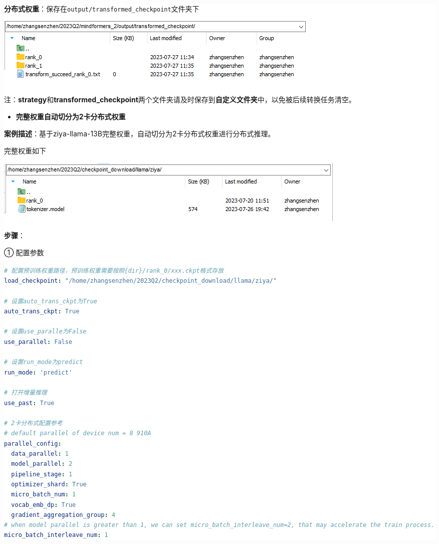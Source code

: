 **分布式权重**：保存在`output/transformed_checkpoint`文件夹下

![llama7b_autotrans_8to2_predict_distribute_ckpt](assets/Transform_Ckpt/llama7b_autotrans_8to2_predict_distribute_ckpt.png)

注：**strategy**和**transformed_checkpoint**两个文件夹请及时保存到**自定义文件夹**中，以免被后续转换任务清空。

- **完整权重自动切分为2卡分布式权重**

**案例描述**：基于ziya-llama-13B完整权重，自动切分为2卡分布式权重进行分布式推理。

完整权重如下

![llama7b_autotrans_1to2_predict_ckpt](assets/Transform_Ckpt/llama7b_autotrans_1to2_predict_ckpt.png)

**步骤**：

① 配置参数

```yaml
# 配置预训练权重路径，预训练权重需要按照{dir}/rank_0/xxx.ckpt格式存放
load_checkpoint: "/home/zhangsenzhen/2023Q2/checkpoint_download/llama/ziya/"

# 设置auto_trans_ckpt为True
auto_trans_ckpt: True

# 设置use_paralle为False
use_parallel: False

# 设置run_mode为predict
run_mode: 'predict'

# 打开增量推理
use_past: True

# 2卡分布式配置参考
# default parallel of device num = 8 910A
parallel_config:
  data_parallel: 1
  model_parallel: 2
  pipeline_stage: 1
  optimizer_shard: True
  micro_batch_num: 1
  vocab_emb_dp: True
  gradient_aggregation_group: 4
# when model parallel is greater than 1, we can set micro_batch_interleave_num=2, that may accelerate the train process.
micro_batch_interleave_num: 1
```
